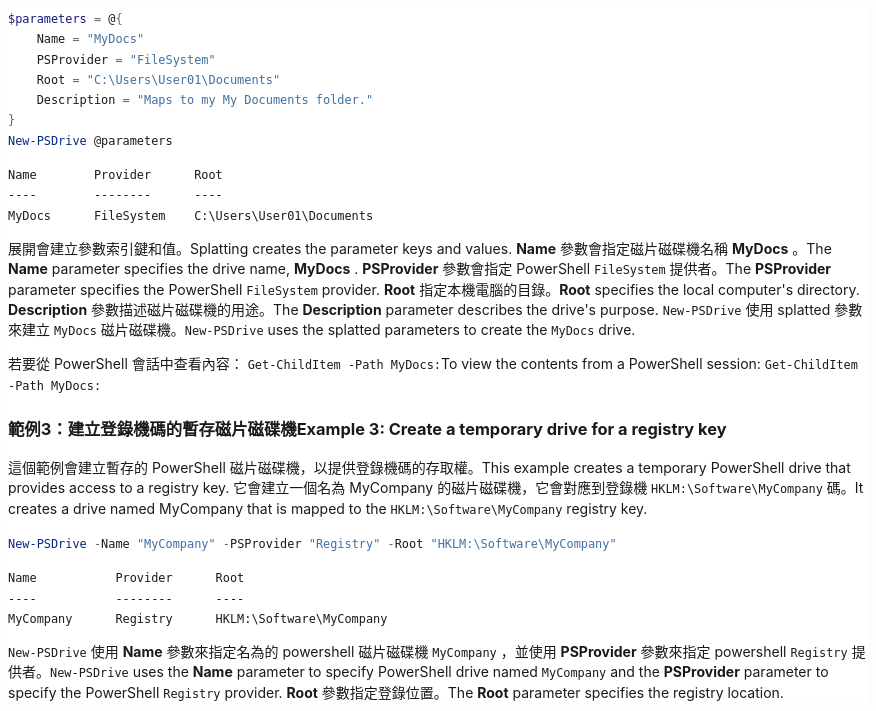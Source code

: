 ```powershell
$parameters = @{
    Name = "MyDocs"
    PSProvider = "FileSystem"
    Root = "C:\Users\User01\Documents"
    Description = "Maps to my My Documents folder."
}
New-PSDrive @parameters
```

```Output
Name        Provider      Root
----        --------      ----
MyDocs      FileSystem    C:\Users\User01\Documents
```

<span data-ttu-id="dcdf9-142">展開會建立參數索引鍵和值。</span><span class="sxs-lookup"><span data-stu-id="dcdf9-142">Splatting creates the parameter keys and values.</span></span> <span data-ttu-id="dcdf9-143">**Name** 參數會指定磁片磁碟機名稱 **MyDocs** 。</span><span class="sxs-lookup"><span data-stu-id="dcdf9-143">The **Name** parameter specifies the drive name, **MyDocs** .</span></span> <span data-ttu-id="dcdf9-144">**PSProvider** 參數會指定 PowerShell `FileSystem` 提供者。</span><span class="sxs-lookup"><span data-stu-id="dcdf9-144">The **PSProvider** parameter specifies the PowerShell `FileSystem` provider.</span></span> <span data-ttu-id="dcdf9-145">**Root** 指定本機電腦的目錄。</span><span class="sxs-lookup"><span data-stu-id="dcdf9-145">**Root** specifies the local computer's directory.</span></span> <span data-ttu-id="dcdf9-146">**Description** 參數描述磁片磁碟機的用途。</span><span class="sxs-lookup"><span data-stu-id="dcdf9-146">The **Description** parameter describes the drive's purpose.</span></span> <span data-ttu-id="dcdf9-147">`New-PSDrive` 使用 splatted 參數來建立 `MyDocs` 磁片磁碟機。</span><span class="sxs-lookup"><span data-stu-id="dcdf9-147">`New-PSDrive` uses the splatted parameters to create the `MyDocs` drive.</span></span>

<span data-ttu-id="dcdf9-148">若要從 PowerShell 會話中查看內容： `Get-ChildItem -Path MyDocs:`</span><span class="sxs-lookup"><span data-stu-id="dcdf9-148">To view the contents from a PowerShell session: `Get-ChildItem -Path MyDocs:`</span></span>

### <span data-ttu-id="dcdf9-149">範例3：建立登錄機碼的暫存磁片磁碟機</span><span class="sxs-lookup"><span data-stu-id="dcdf9-149">Example 3: Create a temporary drive for a registry key</span></span>

<span data-ttu-id="dcdf9-150">這個範例會建立暫存的 PowerShell 磁片磁碟機，以提供登錄機碼的存取權。</span><span class="sxs-lookup"><span data-stu-id="dcdf9-150">This example creates a temporary PowerShell drive that provides access to a registry key.</span></span> <span data-ttu-id="dcdf9-151">它會建立一個名為 MyCompany 的磁片磁碟機，它會對應到登錄機 `HKLM:\Software\MyCompany` 碼。</span><span class="sxs-lookup"><span data-stu-id="dcdf9-151">It creates a drive named MyCompany that is mapped to the `HKLM:\Software\MyCompany` registry key.</span></span>

```powershell
New-PSDrive -Name "MyCompany" -PSProvider "Registry" -Root "HKLM:\Software\MyCompany"
```

```Output
Name           Provider      Root
----           --------      ----
MyCompany      Registry      HKLM:\Software\MyCompany
```

<span data-ttu-id="dcdf9-152">`New-PSDrive` 使用 **Name** 參數來指定名為的 powershell 磁片磁碟機 `MyCompany` ，並使用 **PSProvider** 參數來指定 powershell `Registry` 提供者。</span><span class="sxs-lookup"><span data-stu-id="dcdf9-152">`New-PSDrive` uses the **Name** parameter to specify PowerShell drive named `MyCompany` and the **PSProvider** parameter to specify the PowerShell `Registry` provider.</span></span> <span data-ttu-id="dcdf9-153">**Root** 參數指定登錄位置。</span><span class="sxs-lookup"><span data-stu-id="dcdf9-153">The **Root** parameter specifies the registry location.</span></span>
